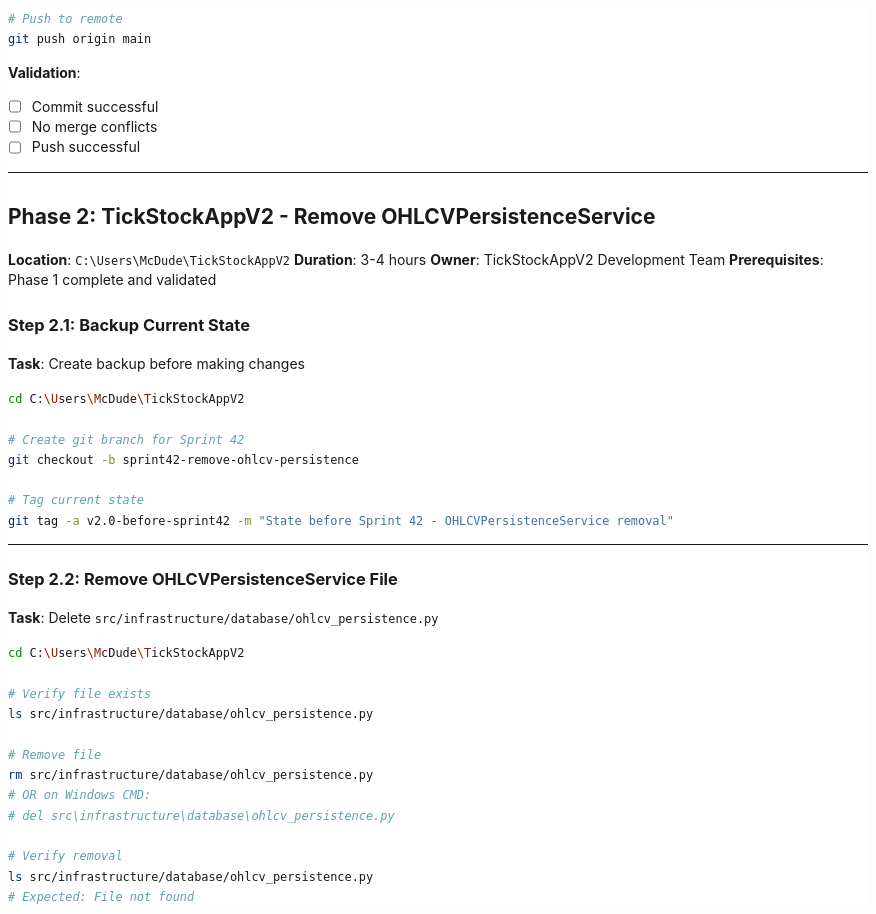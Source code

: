 ```bash
# Push to remote
git push origin main
```

**Validation**:
- [ ] Commit successful
- [ ] No merge conflicts
- [ ] Push successful

---

## Phase 2: TickStockAppV2 - Remove OHLCVPersistenceService

**Location**: `C:\Users\McDude\TickStockAppV2`
**Duration**: 3-4 hours
**Owner**: TickStockAppV2 Development Team
**Prerequisites**: Phase 1 complete and validated

### Step 2.1: Backup Current State

**Task**: Create backup before making changes

```bash
cd C:\Users\McDude\TickStockAppV2

# Create git branch for Sprint 42
git checkout -b sprint42-remove-ohlcv-persistence

# Tag current state
git tag -a v2.0-before-sprint42 -m "State before Sprint 42 - OHLCVPersistenceService removal"
```

---

### Step 2.2: Remove OHLCVPersistenceService File

**Task**: Delete `src/infrastructure/database/ohlcv_persistence.py`

```bash
cd C:\Users\McDude\TickStockAppV2

# Verify file exists
ls src/infrastructure/database/ohlcv_persistence.py

# Remove file
rm src/infrastructure/database/ohlcv_persistence.py
# OR on Windows CMD:
# del src\infrastructure\database\ohlcv_persistence.py

# Verify removal
ls src/infrastructure/database/ohlcv_persistence.py
# Expected: File not found
```
